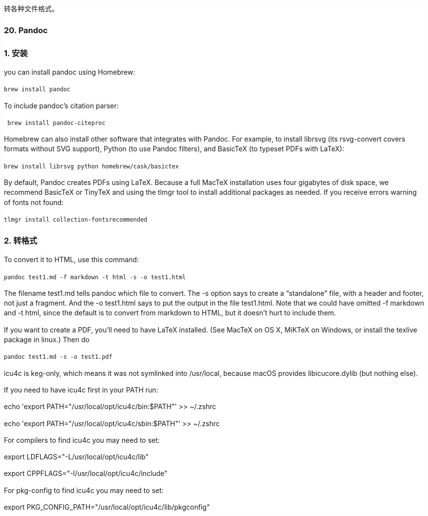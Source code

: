 转各种文件格式。

### 20. Pandoc

### 1. 安装

you can install pandoc using Homebrew:

	brew install pandoc

To include pandoc’s citation parser:

	 brew install pandoc-citeproc

Homebrew can also install other software that integrates with Pandoc. For example, to install librsvg (its rsvg-convert covers formats without SVG support), Python (to use Pandoc filters), and BasicTeX (to typeset PDFs with LaTeX):

	brew install librsvg python homebrew/cask/basictex
 
By default, Pandoc creates PDFs using LaTeX. Because a full MacTeX installation uses four gigabytes of disk space, we recommend BasicTeX or TinyTeX and using the tlmgr tool to install additional packages as needed. If you receive errors warning of fonts not found:

	tlmgr install collection-fontsrecommended

### 2. 转格式

To convert it to HTML, use this command:

	pandoc test1.md -f markdown -t html -s -o test1.html

The filename test1.md tells pandoc which file to convert. The -s option says to create a “standalone” file, with a header and footer, not just a fragment. And the -o test1.html says to put the output in the file test1.html. Note that we could have omitted -f markdown and -t html, since the default is to convert from markdown to HTML, but it doesn’t hurt to include them.

If you want to create a PDF, you’ll need to have LaTeX installed. (See MacTeX on OS X, MiKTeX on Windows, or install the texlive package in linux.) Then do

	pandoc test1.md -s -o test1.pdf

icu4c is keg-only, which means it was not symlinked into /usr/local,
because macOS provides libicucore.dylib (but nothing else).

If you need to have icu4c first in your PATH run:

echo 'export PATH="/usr/local/opt/icu4c/bin:$PATH"' >> ~/.zshrc

echo 'export PATH="/usr/local/opt/icu4c/sbin:$PATH"' >> ~/.zshrc

For compilers to find icu4c you may need to set:

export LDFLAGS="-L/usr/local/opt/icu4c/lib"

export CPPFLAGS="-I/usr/local/opt/icu4c/include"

For pkg-config to find icu4c you may need to set:

export PKG_CONFIG_PATH="/usr/local/opt/icu4c/lib/pkgconfig"

